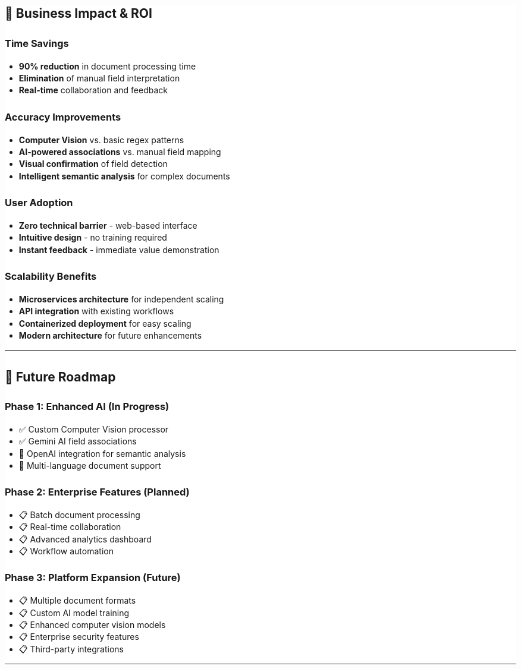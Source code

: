 
## 🚀 Business Impact & ROI

### **Time Savings**
- **90% reduction** in document processing time
- **Elimination** of manual field interpretation
- **Real-time** collaboration and feedback

### **Accuracy Improvements**
- **Computer Vision** vs. basic regex patterns
- **AI-powered associations** vs. manual field mapping
- **Visual confirmation** of field detection
- **Intelligent semantic analysis** for complex documents

### **User Adoption**
- **Zero technical barrier** - web-based interface
- **Intuitive design** - no training required
- **Instant feedback** - immediate value demonstration

### **Scalability Benefits**
- **Microservices architecture** for independent scaling
- **API integration** with existing workflows
- **Containerized deployment** for easy scaling
- **Modern architecture** for future enhancements

---

## 🔮 Future Roadmap

### **Phase 1: Enhanced AI** (In Progress)
- ✅ Custom Computer Vision processor
- ✅ Gemini AI field associations
- 🔄 OpenAI integration for semantic analysis
- 🔄 Multi-language document support

### **Phase 2: Enterprise Features** (Planned)
- 📋 Batch document processing
- 📋 Real-time collaboration
- 📋 Advanced analytics dashboard
- 📋 Workflow automation

### **Phase 3: Platform Expansion** (Future)
- 📋 Multiple document formats
- 📋 Custom AI model training
- 📋 Enhanced computer vision models
- 📋 Enterprise security features
- 📋 Third-party integrations

---
